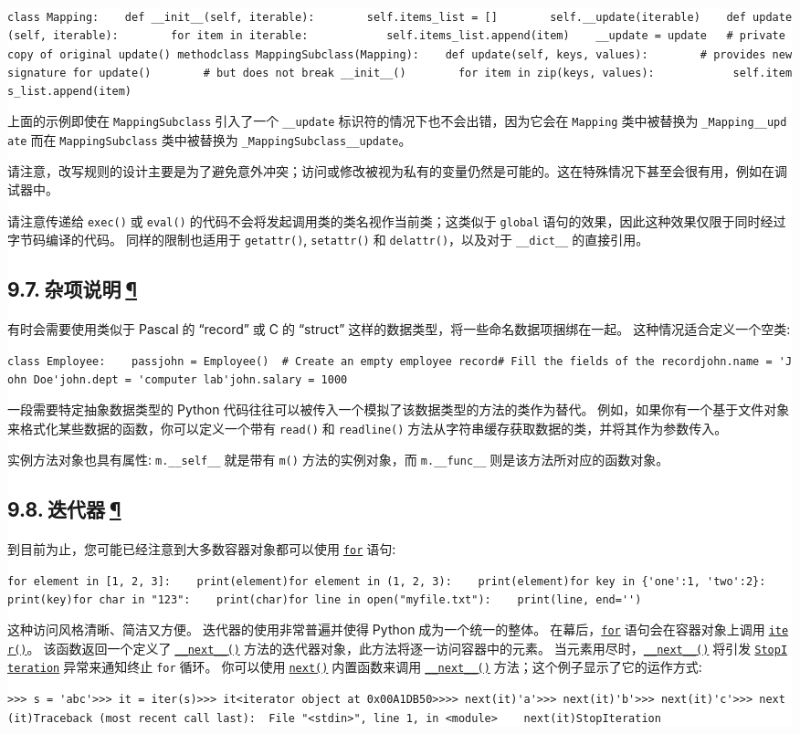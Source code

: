 ```
class Mapping:    def __init__(self, iterable):        self.items_list = []        self.__update(iterable)    def update(self, iterable):        for item in iterable:            self.items_list.append(item)    __update = update   # private copy of original update() methodclass MappingSubclass(Mapping):    def update(self, keys, values):        # provides new signature for update()        # but does not break __init__()        for item in zip(keys, values):            self.items_list.append(item)
```

上面的示例即使在 `MappingSubclass` 引入了一个 `__update` 标识符的情况下也不会出错，因为它会在 `Mapping` 类中被替换为 `_Mapping__update` 而在 `MappingSubclass` 类中被替换为 `_MappingSubclass__update`。

请注意，改写规则的设计主要是为了避免意外冲突；访问或修改被视为私有的变量仍然是可能的。这在特殊情况下甚至会很有用，例如在调试器中。

请注意传递给 `exec()` 或 `eval()` 的代码不会将发起调用类的类名视作当前类；这类似于 `global` 语句的效果，因此这种效果仅限于同时经过字节码编译的代码。 同样的限制也适用于 `getattr()`, `setattr()` 和 `delattr()`，以及对于 `__dict__` 的直接引用。

9.7. 杂项说明 [¶](https://docs.python.org/zh-cn/3/tutorial/classes.html#odds-and-ends "永久链接至标题")
--------------------------------------------------------------------------------------------

有时会需要使用类似于 Pascal 的 “record” 或 C 的 “struct” 这样的数据类型，将一些命名数据项捆绑在一起。 这种情况适合定义一个空类:

```
class Employee:    passjohn = Employee()  # Create an empty employee record# Fill the fields of the recordjohn.name = 'John Doe'john.dept = 'computer lab'john.salary = 1000
```

一段需要特定抽象数据类型的 Python 代码往往可以被传入一个模拟了该数据类型的方法的类作为替代。 例如，如果你有一个基于文件对象来格式化某些数据的函数，你可以定义一个带有 `read()` 和 `readline()` 方法从字符串缓存获取数据的类，并将其作为参数传入。

实例方法对象也具有属性: `m.__self__` 就是带有 `m()` 方法的实例对象，而 `m.__func__` 则是该方法所对应的函数对象。

9.8. 迭代器 [¶](https://docs.python.org/zh-cn/3/tutorial/classes.html#iterators "永久链接至标题")
---------------------------------------------------------------------------------------

到目前为止，您可能已经注意到大多数容器对象都可以使用 [`for`](https://docs.python.org/zh-cn/3/reference/compound_stmts.html#for) 语句:

```
for element in [1, 2, 3]:    print(element)for element in (1, 2, 3):    print(element)for key in {'one':1, 'two':2}:    print(key)for char in "123":    print(char)for line in open("myfile.txt"):    print(line, end='')
```

这种访问风格清晰、简洁又方便。 迭代器的使用非常普遍并使得 Python 成为一个统一的整体。 在幕后，[`for`](https://docs.python.org/zh-cn/3/reference/compound_stmts.html#for) 语句会在容器对象上调用 [`iter()`](https://docs.python.org/zh-cn/3/library/functions.html#iter "iter")。 该函数返回一个定义了 [`__next__()`](https://docs.python.org/zh-cn/3/library/stdtypes.html#iterator.__next__ "iterator.__next__") 方法的迭代器对象，此方法将逐一访问容器中的元素。 当元素用尽时，[`__next__()`](https://docs.python.org/zh-cn/3/library/stdtypes.html#iterator.__next__ "iterator.__next__") 将引发 [`StopIteration`](https://docs.python.org/zh-cn/3/library/exceptions.html#StopIteration "StopIteration") 异常来通知终止 `for` 循环。 你可以使用 [`next()`](https://docs.python.org/zh-cn/3/library/functions.html#next "next") 内置函数来调用 [`__next__()`](https://docs.python.org/zh-cn/3/library/stdtypes.html#iterator.__next__ "iterator.__next__") 方法；这个例子显示了它的运作方式:

>

```
>>> s = 'abc'>>> it = iter(s)>>> it<iterator object at 0x00A1DB50>>>> next(it)'a'>>> next(it)'b'>>> next(it)'c'>>> next(it)Traceback (most recent call last):  File "<stdin>", line 1, in <module>    next(it)StopIteration
```
